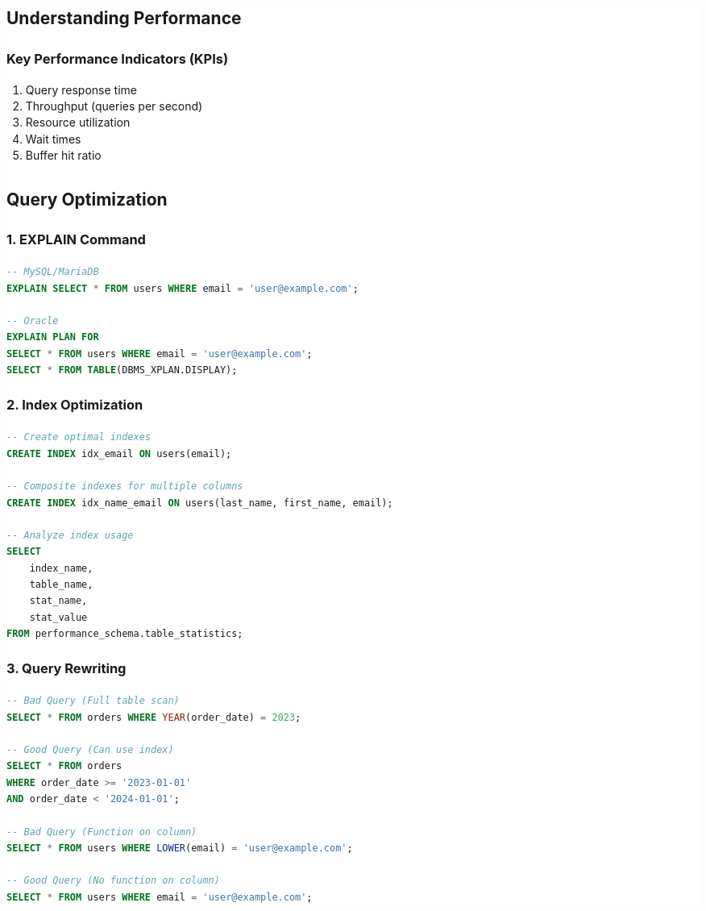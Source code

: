 ## Understanding Performance

### Key Performance Indicators (KPIs)
1. Query response time
2. Throughput (queries per second)
3. Resource utilization
4. Wait times
5. Buffer hit ratio

## Query Optimization

### 1. EXPLAIN Command
```sql
-- MySQL/MariaDB
EXPLAIN SELECT * FROM users WHERE email = 'user@example.com';

-- Oracle
EXPLAIN PLAN FOR
SELECT * FROM users WHERE email = 'user@example.com';
SELECT * FROM TABLE(DBMS_XPLAN.DISPLAY);
```

### 2. Index Optimization
```sql
-- Create optimal indexes
CREATE INDEX idx_email ON users(email);

-- Composite indexes for multiple columns
CREATE INDEX idx_name_email ON users(last_name, first_name, email);

-- Analyze index usage
SELECT 
    index_name,
    table_name,
    stat_name,
    stat_value
FROM performance_schema.table_statistics;
```

### 3. Query Rewriting
```sql
-- Bad Query (Full table scan)
SELECT * FROM orders WHERE YEAR(order_date) = 2023;

-- Good Query (Can use index)
SELECT * FROM orders 
WHERE order_date >= '2023-01-01' 
AND order_date < '2024-01-01';

-- Bad Query (Function on column)
SELECT * FROM users WHERE LOWER(email) = 'user@example.com';

-- Good Query (No function on column)
SELECT * FROM users WHERE email = 'user@example.com';
```

